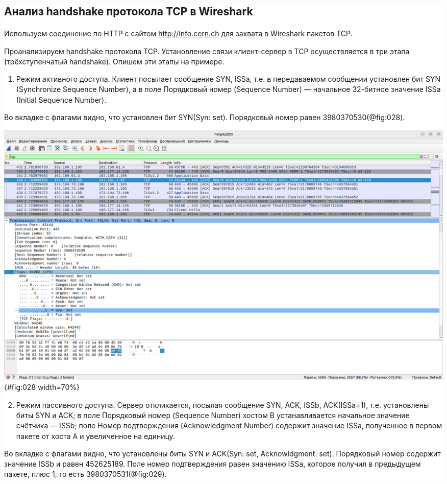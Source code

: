 ## Анализ handshake протокола TCP в Wireshark

Используем соединение по HTTP с сайтом http://info.cern.ch для захвата в Wireshark пакетов TCP.

Проанализируем handshake протокола TCP. Установление связи клиент-сервер в TCP осуществляется в три этапа (трёхступенчатый handshake). Опишем эти этапы на примере.

1. Режим активного доступа. Клиент посылает сообщение SYN, ISSa, т.е. в передаваемом сообщении установлен бит SYN (Synchronize Sequence Number), а в поле Порядковый номер (Sequence Number) — начальное 32-битное значение ISSa (Initial Sequence Number). 

Во вкладке с флагами видно, что установлен бит SYN(Syn: set). Порядковый номер равен 3980370530(@fig:028).

![Первая ступень handshake протокола TCP](image/28.png){#fig:028 width=70%}  

2. Режим пассивного доступа. Сервер откликается, посылая сообщение SYN, ACK, ISSb, ACK(ISSa+1), т.е. установлены биты SYN и ACK; в поле Порядковый номер (Sequence Number) хостом B устанавливается начальное значение счётчика — ISSb; поле Номер подтверждения (Acknowledgment Number) содержит значение ISSa, полученное в первом пакете от хоста A и увеличенное на единицу.

Во вкладке с флагами видно, что установлены биты SYN и ACK(Syn: set, Acknowldgment: set). Порядковый номер содержит значение ISSb и равен 452625189. Поле номер подтверждения равен значению ISSa, которое получил в предыдущем пакете, плюс 1, то есть 3980370531(@fig:029).
